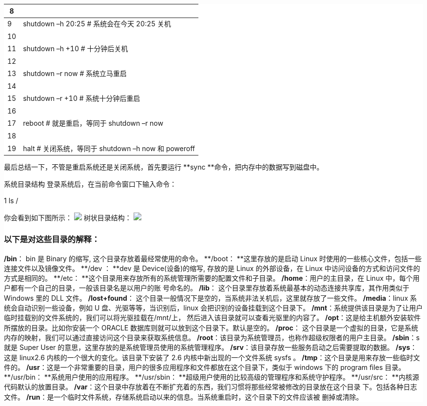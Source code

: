 | 8   |                                                     |
| --- | --------------------------------------------------- |
| 9   | shutdown –h 20:25 # 系统会在今天 20:25 关机         |
| 10  |                                                     |
| 11  | shutdown –h +10 # 十分钟后关机                      |
| 12  |                                                     |
| 13  | shutdown –r now # 系统立马重启                      |
| 14  |                                                     |
| 15  | shutdown –r +10 # 系统十分钟后重启                  |
| 16  |                                                     |
| 17  | reboot # 就是重启，等同于 shutdown –r now           |
| 18  |                                                     |
| 19  | halt # 关闭系统，等同于 shutdown –h now 和 poweroff |

最后总结一下，不管是重启系统还是关闭系统，首先要运行 **sync **命令，把内存中的数据写到磁盘中。

系统目录结构
登录系统后，在当前命令窗口下输入命令：

1 ls /

你会看到如下图所示：
![](https://cdn.nlark.com/yuque/0/2021/png/21990331/1625834873908-b6ac2fa7-b973-46c3-95ed-c444607a9367.png#)
树状目录结构：
![](https://cdn.nlark.com/yuque/0/2021/jpeg/21990331/1625834874450-1676bc7d-4578-44c6-bf21-492b694bd243.jpeg#)

### 以下是对这些目录的解释：

**/bin**： bin 是 Binary 的缩写, 这个目录存放着最经常使用的命令。
**/boot： **这里存放的是启动 Linux 时使用的一些核心文件，包括一些连接文件以及镜像文件。
**/dev ： **dev 是 Device(设备)的缩写, 存放的是 Linux 的外部设备，在 Linux 中访问设备的方式和访问文件的方式是相同的。
**/etc： **这个目录用来存放所有的系统管理所需要的配置文件和子目录。
**/home**：用户的主目录，在 Linux 中，每个用户都有一个自己的目录，一般该目录名是以用户的账 号命名的。
**/lib**： 这个目录里存放着系统最基本的动态连接共享库，其作用类似于 Windows 里的 DLL 文件。
**/lost+found**： 这个目录一般情况下是空的，当系统非法关机后，这里就存放了一些文件。
**/media**：linux 系统会自动识别一些设备，例如 U 盘、光驱等等，当识别后，linux 会把识别的设备挂载到这个目录下。
**/mnt**：系统提供该目录是为了让用户临时挂载别的文件系统的，我们可以将光驱挂载在/mnt/上， 然后进入该目录就可以查看光驱里的内容了。
**/opt**：这是给主机额外安装软件所摆放的目录。比如你安装一个 ORACLE 数据库则就可以放到这个目录下。默认是空的。
**/proc**： 这个目录是一个虚拟的目录，它是系统内存的映射，我们可以通过直接访问这个目录来获取系统信息。
**/root**：该目录为系统管理员，也称作超级权限者的用户主目录。
**/sbin**：s 就是 Super User 的意思，这里存放的是系统管理员使用的系统管理程序。
**/srv**：该目录存放一些服务启动之后需要提取的数据。
**/sys**：这是 linux2.6 内核的一个很大的变化。该目录下安装了 2.6 内核中新出现的一个文件系统
sysfs 。
**/tmp**：这个目录是用来存放一些临时文件的。
**/usr**：这是一个非常重要的目录，用户的很多应用程序和文件都放在这个目录下，类似于 windows
下的 program ﬁles 目录。
**/usr/bin： **系统用户使用的应用程序。
**/usr/sbin： **超级用户使用的比较高级的管理程序和系统守护程序。
**/usr/src： **内核源代码默认的放置目录。
**/var**：这个目录中存放着在不断扩充着的东西，我们习惯将那些经常被修改的目录放在这个目录 下。包括各种日志文件。
**/run**：是一个临时文件系统，存储系统启动以来的信息。当系统重启时，这个目录下的文件应该被 删掉或清除。
